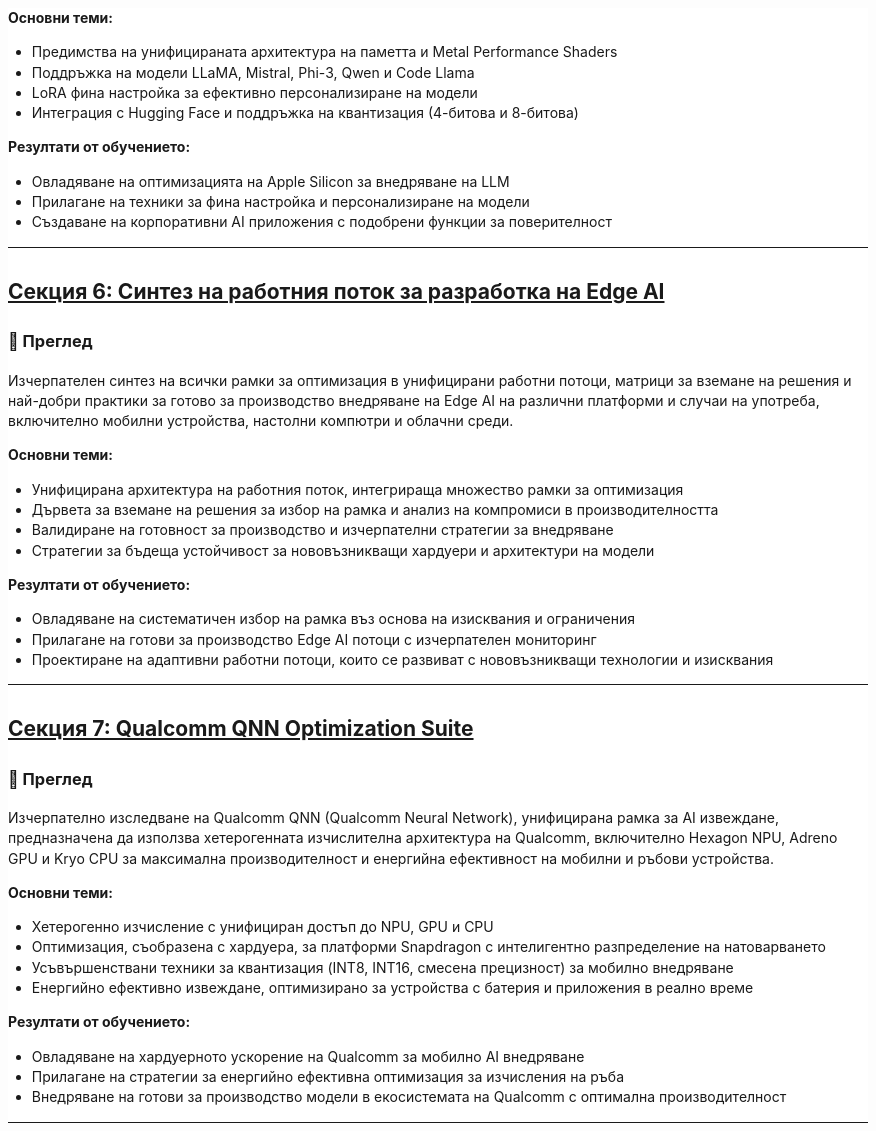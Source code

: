 **Основни теми:**
- Предимства на унифицираната архитектура на паметта и Metal Performance Shaders
- Поддръжка на модели LLaMA, Mistral, Phi-3, Qwen и Code Llama
- LoRA фина настройка за ефективно персонализиране на модели
- Интеграция с Hugging Face и поддръжка на квантизация (4-битова и 8-битова)

**Резултати от обучението:**
- Овладяване на оптимизацията на Apple Silicon за внедряване на LLM
- Прилагане на техники за фина настройка и персонализиране на модели
- Създаване на корпоративни AI приложения с подобрени функции за поверителност

---

## [Секция 6: Синтез на работния поток за разработка на Edge AI](./06.workflow-synthesis.md)

### 🎯 Преглед
Изчерпателен синтез на всички рамки за оптимизация в унифицирани работни потоци, матрици за вземане на решения и най-добри практики за готово за производство внедряване на Edge AI на различни платформи и случаи на употреба, включително мобилни устройства, настолни компютри и облачни среди.

**Основни теми:**
- Унифицирана архитектура на работния поток, интегрираща множество рамки за оптимизация
- Дървета за вземане на решения за избор на рамка и анализ на компромиси в производителността
- Валидиране на готовност за производство и изчерпателни стратегии за внедряване
- Стратегии за бъдеща устойчивост за нововъзникващи хардуери и архитектури на модели

**Резултати от обучението:**
- Овладяване на систематичен избор на рамка въз основа на изисквания и ограничения
- Прилагане на готови за производство Edge AI потоци с изчерпателен мониторинг
- Проектиране на адаптивни работни потоци, които се развиват с нововъзникващи технологии и изисквания

---

## [Секция 7: Qualcomm QNN Optimization Suite](./07.QualcommQNN.md)

### 🎯 Преглед
Изчерпателно изследване на Qualcomm QNN (Qualcomm Neural Network), унифицирана рамка за AI извеждане, предназначена да използва хетерогенната изчислителна архитектура на Qualcomm, включително Hexagon NPU, Adreno GPU и Kryo CPU за максимална производителност и енергийна ефективност на мобилни и ръбови устройства.

**Основни теми:**
- Хетерогенно изчисление с унифициран достъп до NPU, GPU и CPU
- Оптимизация, съобразена с хардуера, за платформи Snapdragon с интелигентно разпределение на натоварването
- Усъвършенствани техники за квантизация (INT8, INT16, смесена прецизност) за мобилно внедряване
- Енергийно ефективно извеждане, оптимизирано за устройства с батерия и приложения в реално време

**Резултати от обучението:**
- Овладяване на хардуерното ускорение на Qualcomm за мобилно AI внедряване
- Прилагане на стратегии за енергийно ефективна оптимизация за изчисления на ръба
- Внедряване на готови за производство модели в екосистемата на Qualcomm с оптимална производителност

---